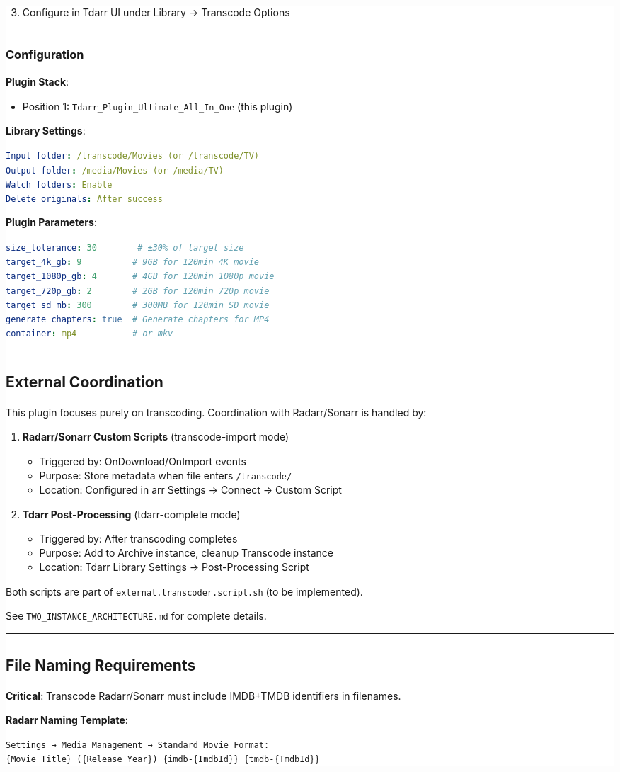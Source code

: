 3. Configure in Tdarr UI under Library → Transcode Options

---

### Configuration

**Plugin Stack**:
- Position 1: `Tdarr_Plugin_Ultimate_All_In_One` (this plugin)

**Library Settings**:
```yaml
Input folder: /transcode/Movies (or /transcode/TV)
Output folder: /media/Movies (or /media/TV)
Watch folders: Enable
Delete originals: After success
```

**Plugin Parameters**:
```yaml
size_tolerance: 30        # ±30% of target size
target_4k_gb: 9          # 9GB for 120min 4K movie
target_1080p_gb: 4       # 4GB for 120min 1080p movie
target_720p_gb: 2        # 2GB for 120min 720p movie
target_sd_mb: 300        # 300MB for 120min SD movie
generate_chapters: true  # Generate chapters for MP4
container: mp4           # or mkv
```

---

## External Coordination

This plugin focuses purely on transcoding. Coordination with Radarr/Sonarr is handled by:

1. **Radarr/Sonarr Custom Scripts** (transcode-import mode)
   - Triggered by: OnDownload/OnImport events
   - Purpose: Store metadata when file enters `/transcode/`
   - Location: Configured in arr Settings → Connect → Custom Script

2. **Tdarr Post-Processing** (tdarr-complete mode)
   - Triggered by: After transcoding completes
   - Purpose: Add to Archive instance, cleanup Transcode instance
   - Location: Tdarr Library Settings → Post-Processing Script

Both scripts are part of `external.transcoder.script.sh` (to be implemented).

See `TWO_INSTANCE_ARCHITECTURE.md` for complete details.

---

## File Naming Requirements

**Critical**: Transcode Radarr/Sonarr must include IMDB+TMDB identifiers in filenames.

**Radarr Naming Template**:
```
Settings → Media Management → Standard Movie Format:
{Movie Title} ({Release Year}) {imdb-{ImdbId}} {tmdb-{TmdbId}}
```
